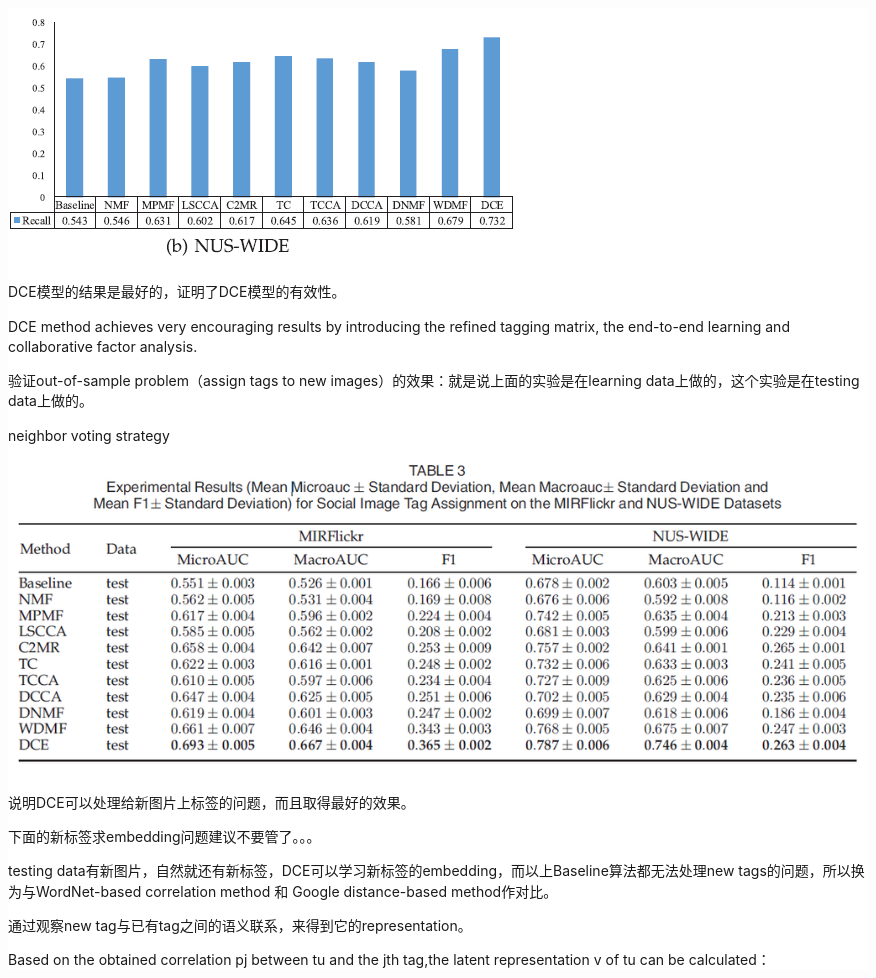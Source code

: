 ![1568340607694](pic/1568340607694.png)

DCE模型的结果是最好的，证明了DCE模型的有效性。

DCE method achieves very encouraging results by introducing the refined tagging matrix, the end-to-end learning and collaborative factor analysis.



验证out-of-sample problem（assign tags to new images）的效果：就是说上面的实验是在learning data上做的，这个实验是在testing data上做的。

neighbor voting strategy

![1568340967050](pic/1568340967050.png)

说明DCE可以处理给新图片上标签的问题，而且取得最好的效果。



下面的新标签求embedding问题建议不要管了。。。

testing data有新图片，自然就还有新标签，DCE可以学习新标签的embedding，而以上Baseline算法都无法处理new tags的问题，所以换为与WordNet-based correlation method 和 Google distance-based method作对比。

通过观察new tag与已有tag之间的语义联系，来得到它的representation。

Based on the obtained correlation pj between tu and the jth tag,the latent representation v of tu can be calculated：
